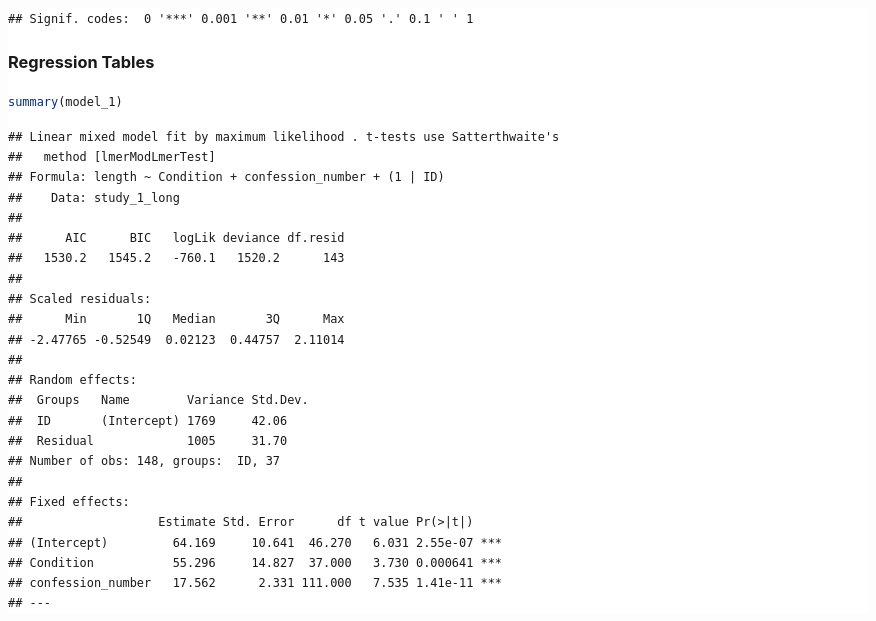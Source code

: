     ## Signif. codes:  0 '***' 0.001 '**' 0.01 '*' 0.05 '.' 0.1 ' ' 1

### Regression Tables

``` r
summary(model_1)
```

    ## Linear mixed model fit by maximum likelihood . t-tests use Satterthwaite's
    ##   method [lmerModLmerTest]
    ## Formula: length ~ Condition + confession_number + (1 | ID)
    ##    Data: study_1_long
    ## 
    ##      AIC      BIC   logLik deviance df.resid 
    ##   1530.2   1545.2   -760.1   1520.2      143 
    ## 
    ## Scaled residuals: 
    ##      Min       1Q   Median       3Q      Max 
    ## -2.47765 -0.52549  0.02123  0.44757  2.11014 
    ## 
    ## Random effects:
    ##  Groups   Name        Variance Std.Dev.
    ##  ID       (Intercept) 1769     42.06   
    ##  Residual             1005     31.70   
    ## Number of obs: 148, groups:  ID, 37
    ## 
    ## Fixed effects:
    ##                   Estimate Std. Error      df t value Pr(>|t|)    
    ## (Intercept)         64.169     10.641  46.270   6.031 2.55e-07 ***
    ## Condition           55.296     14.827  37.000   3.730 0.000641 ***
    ## confession_number   17.562      2.331 111.000   7.535 1.41e-11 ***
    ## ---